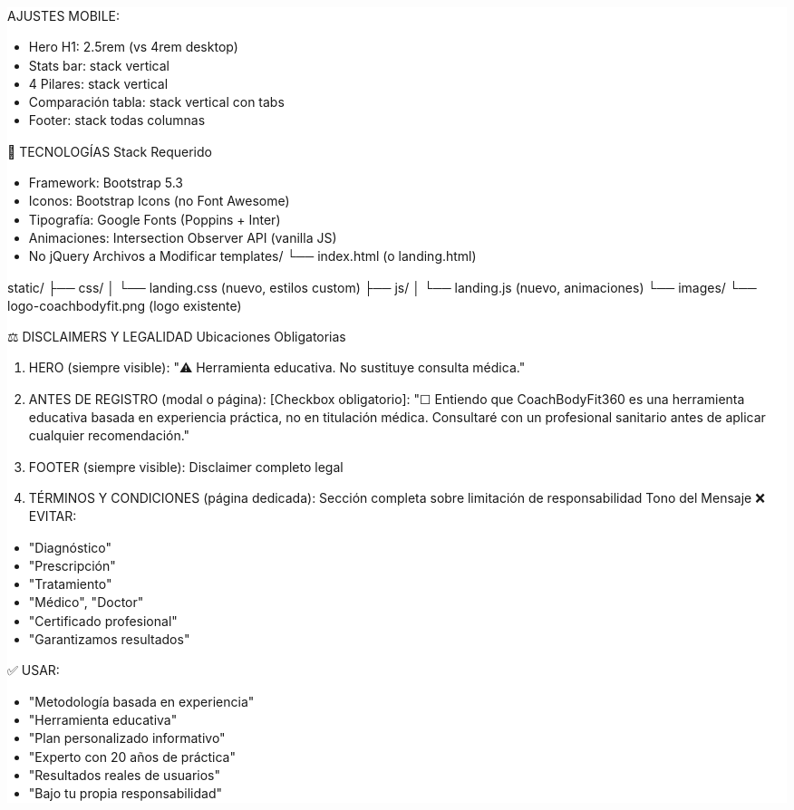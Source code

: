 AJUSTES MOBILE:
- Hero H1: 2.5rem (vs 4rem desktop)
- Stats bar: stack vertical
- 4 Pilares: stack vertical
- Comparación tabla: stack vertical con tabs
- Footer: stack todas columnas

🔧 TECNOLOGÍAS
Stack Requerido
- Framework: Bootstrap 5.3
- Iconos: Bootstrap Icons (no Font Awesome)
- Tipografía: Google Fonts (Poppins + Inter)
- Animaciones: Intersection Observer API (vanilla JS)
- No jQuery
Archivos a Modificar
templates/
  └── index.html (o landing.html)

static/
  ├── css/
  │   └── landing.css (nuevo, estilos custom)
  ├── js/
  │   └── landing.js (nuevo, animaciones)
  └── images/
      └── logo-coachbodyfit.png (logo existente)

⚖️ DISCLAIMERS Y LEGALIDAD
Ubicaciones Obligatorias
1. HERO (siempre visible):
   "⚠️ Herramienta educativa. No sustituye consulta médica."

2. ANTES DE REGISTRO (modal o página):
   [Checkbox obligatorio]:
   "☐ Entiendo que CoachBodyFit360 es una herramienta 
       educativa basada en experiencia práctica, no en
       titulación médica. Consultaré con un profesional
       sanitario antes de aplicar cualquier recomendación."

3. FOOTER (siempre visible):
   Disclaimer completo legal

4. TÉRMINOS Y CONDICIONES (página dedicada):
   Sección completa sobre limitación de responsabilidad
Tono del Mensaje
❌ EVITAR:
- "Diagnóstico"
- "Prescripción"
- "Tratamiento"
- "Médico", "Doctor"
- "Certificado profesional"
- "Garantizamos resultados"

✅ USAR:
- "Metodología basada en experiencia"
- "Herramienta educativa"
- "Plan personalizado informativo"
- "Experto con 20 años de práctica"
- "Resultados reales de usuarios"
- "Bajo tu propia responsabilidad"
